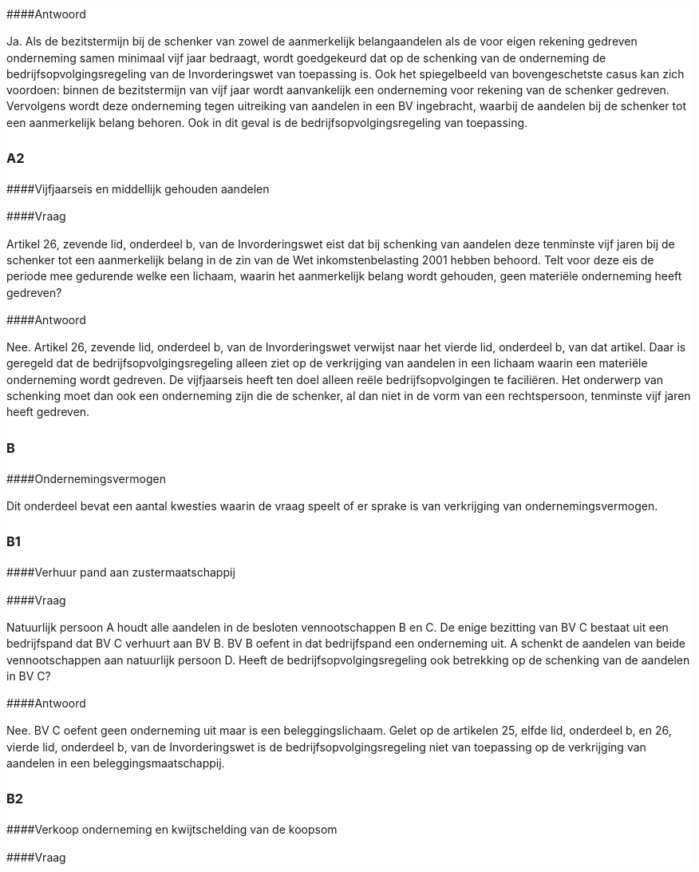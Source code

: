 ####Antwoord

Ja. Als de bezitstermijn bij de schenker van zowel de aanmerkelijk belangaandelen als de voor eigen rekening gedreven onderneming samen minimaal vijf jaar bedraagt, wordt goedgekeurd dat op de schenking van de onderneming de bedrijfsopvolgingsregeling van de Invorderingswet van toepassing is. Ook het spiegelbeeld van bovengeschetste casus kan zich voordoen: binnen de bezitstermijn van vijf jaar wordt aanvankelijk een onderneming voor rekening van de schenker gedreven. Vervolgens wordt deze onderneming tegen uitreiking van aandelen in een BV ingebracht, waarbij de aandelen bij de schenker tot een aanmerkelijk belang behoren. Ook in dit geval is de bedrijfsopvolgingsregeling van toepassing.     
### A2  

####Vijfjaarseis en middellijk gehouden aandelen

####Vraag

Artikel 26, zevende lid, onderdeel b, van de Invorderingswet eist dat bij schenking van aandelen deze tenminste vijf jaren bij de schenker tot een aanmerkelijk belang in de zin van de Wet inkomstenbelasting 2001 hebben behoord. Telt voor deze eis de periode mee gedurende welke een lichaam, waarin het aanmerkelijk belang wordt gehouden, geen materiële onderneming heeft gedreven?    

####Antwoord

Nee. Artikel 26, zevende lid, onderdeel b, van de Invorderingswet verwijst naar het vierde lid, onderdeel b, van dat artikel. Daar is geregeld dat de bedrijfsopvolgingsregeling alleen ziet op de verkrijging van aandelen in een lichaam waarin een materiële onderneming wordt gedreven. De vijfjaarseis heeft ten doel alleen reële bedrijfsopvolgingen te faciliëren. Het onderwerp van schenking moet dan ook een onderneming zijn die de schenker, al dan niet in de vorm van een rechtspersoon, tenminste vijf jaren heeft gedreven.      
### B  

####Ondernemingsvermogen

Dit onderdeel bevat een aantal kwesties waarin de vraag speelt of er sprake is van verkrijging van ondernemingsvermogen.   
### B1  

####Verhuur pand aan zustermaatschappij

####Vraag

Natuurlijk persoon A houdt alle aandelen in de besloten vennootschappen B en C. De enige bezitting van BV C bestaat uit een bedrijfspand dat BV C verhuurt aan BV B. BV B oefent in dat bedrijfspand een onderneming uit. A schenkt de aandelen van beide vennootschappen aan natuurlijk persoon D. Heeft de bedrijfsopvolgingsregeling ook betrekking op de schenking van de aandelen in BV C?    

####Antwoord

Nee. BV C oefent geen onderneming uit maar is een beleggingslichaam. Gelet op de artikelen 25, elfde lid, onderdeel b, en 26, vierde lid, onderdeel b, van de Invorderingswet is de bedrijfsopvolgingsregeling niet van toepassing op de verkrijging van aandelen in een beleggingsmaatschappij.     
### B2  

####Verkoop onderneming en kwijtschelding van de koopsom

####Vraag
